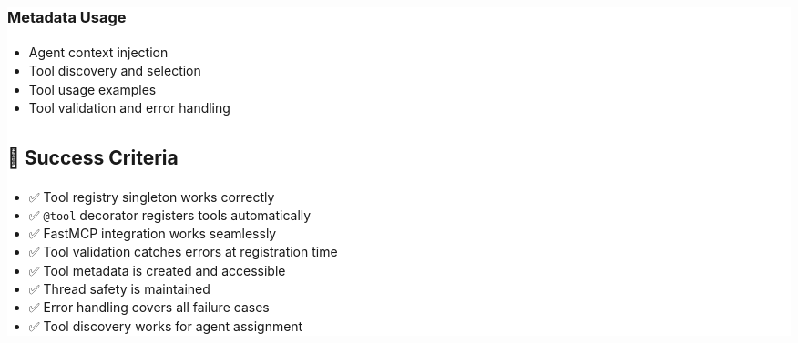 ### **Metadata Usage**
- Agent context injection
- Tool discovery and selection
- Tool usage examples
- Tool validation and error handling

## 🎯 **Success Criteria**

- ✅ Tool registry singleton works correctly
- ✅ `@tool` decorator registers tools automatically
- ✅ FastMCP integration works seamlessly
- ✅ Tool validation catches errors at registration time
- ✅ Tool metadata is created and accessible
- ✅ Thread safety is maintained
- ✅ Error handling covers all failure cases
- ✅ Tool discovery works for agent assignment
